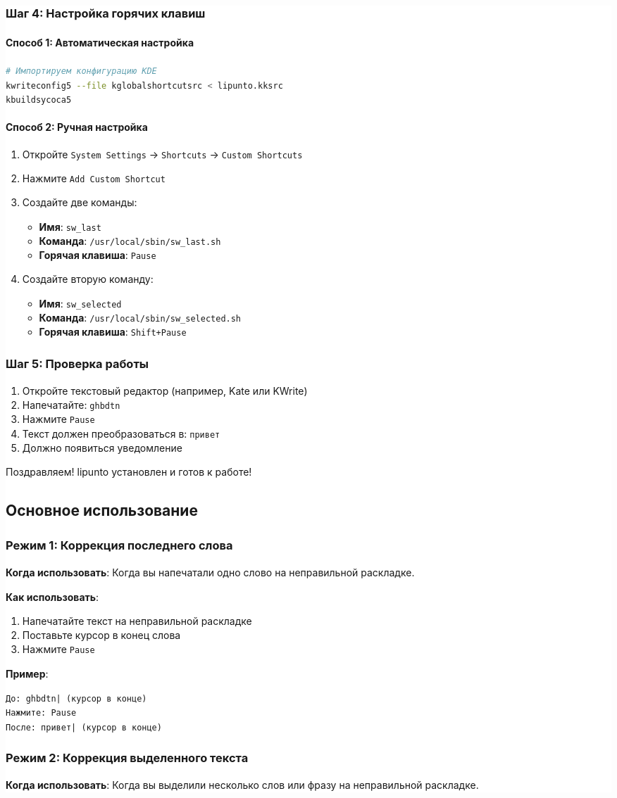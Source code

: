 ### Шаг 4: Настройка горячих клавиш

#### Способ 1: Автоматическая настройка
```bash
# Импортируем конфигурацию KDE
kwriteconfig5 --file kglobalshortcutsrc < lipunto.kksrc
kbuildsycoca5
```

#### Способ 2: Ручная настройка
1. Откройте `System Settings` → `Shortcuts` → `Custom Shortcuts`
2. Нажмите `Add Custom Shortcut`
3. Создайте две команды:
   - **Имя**: `sw_last`
   - **Команда**: `/usr/local/sbin/sw_last.sh`
   - **Горячая клавиша**: `Pause`

4. Создайте вторую команду:
   - **Имя**: `sw_selected`
   - **Команда**: `/usr/local/sbin/sw_selected.sh`
   - **Горячая клавиша**: `Shift+Pause`

### Шаг 5: Проверка работы

1. Откройте текстовый редактор (например, Kate или KWrite)
2. Напечатайте: `ghbdtn`
3. Нажмите `Pause`
4. Текст должен преобразоваться в: `привет`
5. Должно появиться уведомление

Поздравляем! lipunto установлен и готов к работе!

## Основное использование

### Режим 1: Коррекция последнего слова

**Когда использовать**: Когда вы напечатали одно слово на неправильной раскладке.

**Как использовать**:
1. Напечатайте текст на неправильной раскладке
2. Поставьте курсор в конец слова
3. Нажмите `Pause`

**Пример**:
```
До: ghbdtn| (курсор в конце)
Нажмите: Pause
После: привет| (курсор в конце)
```

### Режим 2: Коррекция выделенного текста

**Когда использовать**: Когда вы выделили несколько слов или фразу на неправильной раскладке.
